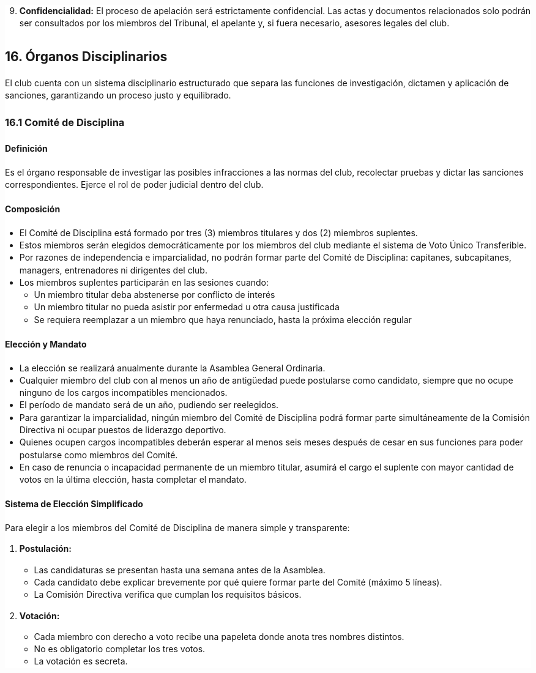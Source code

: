 9. **Confidencialidad:** El proceso de apelación será estrictamente confidencial. Las actas y documentos relacionados solo podrán ser consultados por los miembros del Tribunal, el apelante y, si fuera necesario, asesores legales del club.

## 16. Órganos Disciplinarios

El club cuenta con un sistema disciplinario estructurado que separa las funciones de investigación, dictamen y aplicación de sanciones, garantizando un proceso justo y equilibrado.

### 16.1 Comité de Disciplina

#### Definición
Es el órgano responsable de investigar las posibles infracciones a las normas del club, recolectar pruebas y dictar las sanciones correspondientes. Ejerce el rol de poder judicial dentro del club.

#### Composición
* El Comité de Disciplina está formado por tres (3) miembros titulares y dos (2) miembros suplentes.
* Estos miembros serán elegidos democráticamente por los miembros del club mediante el sistema de Voto Único Transferible.
* Por razones de independencia e imparcialidad, no podrán formar parte del Comité de Disciplina: capitanes, subcapitanes, managers, entrenadores ni dirigentes del club.
* Los miembros suplentes participarán en las sesiones cuando:
  * Un miembro titular deba abstenerse por conflicto de interés
  * Un miembro titular no pueda asistir por enfermedad u otra causa justificada
  * Se requiera reemplazar a un miembro que haya renunciado, hasta la próxima elección regular

#### Elección y Mandato
* La elección se realizará anualmente durante la Asamblea General Ordinaria.
* Cualquier miembro del club con al menos un año de antigüedad puede postularse como candidato, siempre que no ocupe ninguno de los cargos incompatibles mencionados.
* El período de mandato será de un año, pudiendo ser reelegidos.
* Para garantizar la imparcialidad, ningún miembro del Comité de Disciplina podrá formar parte simultáneamente de la Comisión Directiva ni ocupar puestos de liderazgo deportivo.
* Quienes ocupen cargos incompatibles deberán esperar al menos seis meses después de cesar en sus funciones para poder postularse como miembros del Comité.
* En caso de renuncia o incapacidad permanente de un miembro titular, asumirá el cargo el suplente con mayor cantidad de votos en la última elección, hasta completar el mandato.

#### Sistema de Elección Simplificado

Para elegir a los miembros del Comité de Disciplina de manera simple y transparente:

1. **Postulación:**
   * Las candidaturas se presentan hasta una semana antes de la Asamblea.
   * Cada candidato debe explicar brevemente por qué quiere formar parte del Comité (máximo 5 líneas).
   * La Comisión Directiva verifica que cumplan los requisitos básicos.

2. **Votación:**
   * Cada miembro con derecho a voto recibe una papeleta donde anota tres nombres distintos.
   * No es obligatorio completar los tres votos.
   * La votación es secreta.
